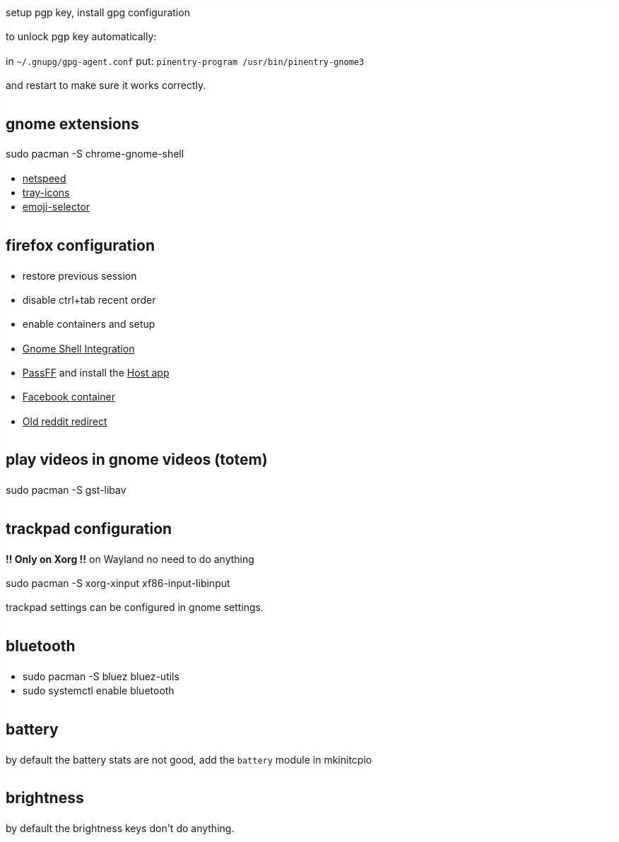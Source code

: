 setup pgp key, install gpg configuration

to unlock pgp key automatically:

in `~/.gnupg/gpg-agent.conf` put: `pinentry-program /usr/bin/pinentry-gnome3`

and restart to make sure it works correctly.

## gnome extensions

sudo pacman -S chrome-gnome-shell

- [netspeed](https://extensions.gnome.org/extension/104/netspeed/)
- [tray-icons](https://extensions.gnome.org/extension/1503/tray-icons/)
- [emoji-selector](https://extensions.gnome.org/extension/1162/emoji-selector/)

## firefox configuration

- restore previous session
- disable ctrl+tab recent order
- enable containers and setup 

- [Gnome Shell Integration](https://extensions.gnome.org)
- [PassFF](https://addons.mozilla.org/firefox/addon/passff) and install the [Host app](https://github.com/passff/passff-host)
- [Facebook container](https://addons.mozilla.org/firefox/addon/facebook-container)
- [Old reddit redirect](https://addons.mozilla.org/firefox/addon/old-reddit-redirect)

## play videos in gnome videos (totem)

sudo pacman -S gst-libav

## trackpad configuration

**!! Only on Xorg !!** on Wayland no need to do anything

sudo pacman -S xorg-xinput xf86-input-libinput

trackpad settings can be configured in gnome settings.

## bluetooth

- sudo pacman -S bluez bluez-utils
- sudo systemctl enable bluetooth

## battery

by default the battery stats are not good, add the `battery` module in mkinitcpio

## brightness

by default the brightness keys don't do anything.
